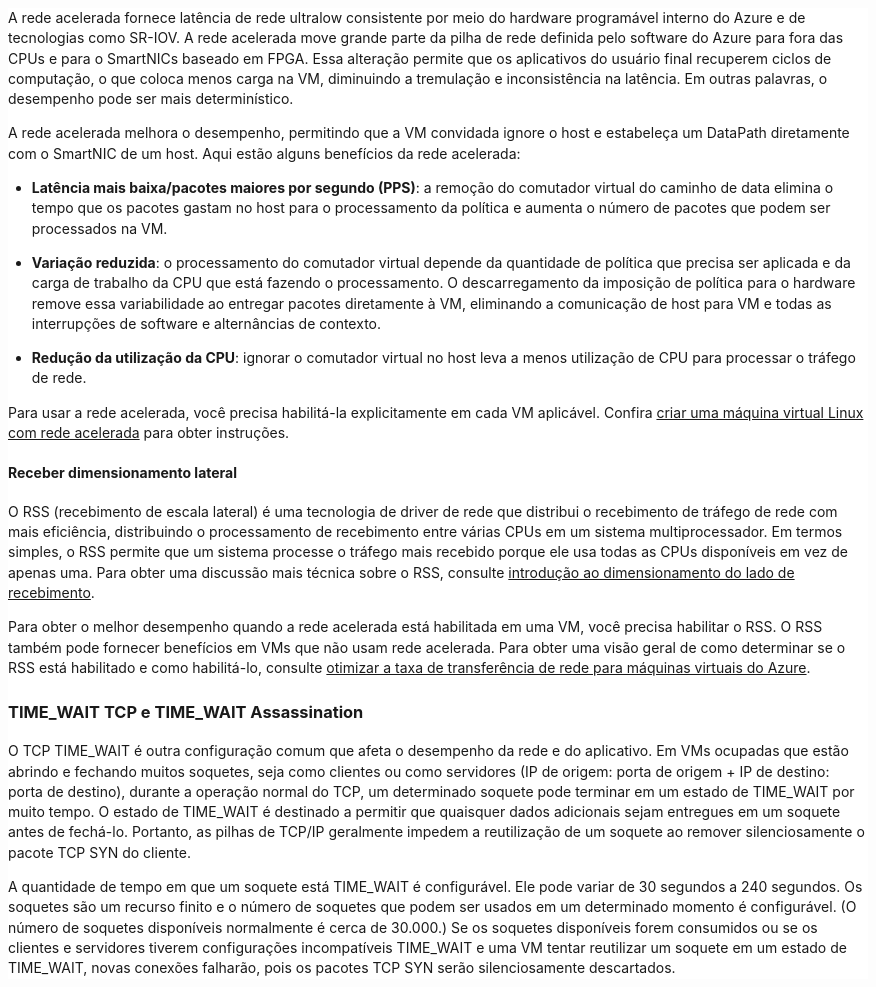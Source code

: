 A rede acelerada fornece latência de rede ultralow consistente por meio do hardware programável interno do Azure e de tecnologias como SR-IOV. A rede acelerada move grande parte da pilha de rede definida pelo software do Azure para fora das CPUs e para o SmartNICs baseado em FPGA. Essa alteração permite que os aplicativos do usuário final recuperem ciclos de computação, o que coloca menos carga na VM, diminuindo a tremulação e inconsistência na latência. Em outras palavras, o desempenho pode ser mais determinístico.

A rede acelerada melhora o desempenho, permitindo que a VM convidada ignore o host e estabeleça um DataPath diretamente com o SmartNIC de um host. Aqui estão alguns benefícios da rede acelerada:

- **Latência mais baixa/pacotes maiores por segundo (PPS)**: a remoção do comutador virtual do caminho de data elimina o tempo que os pacotes gastam no host para o processamento da política e aumenta o número de pacotes que podem ser processados na VM.

- **Variação reduzida**: o processamento do comutador virtual depende da quantidade de política que precisa ser aplicada e da carga de trabalho da CPU que está fazendo o processamento. O descarregamento da imposição de política para o hardware remove essa variabilidade ao entregar pacotes diretamente à VM, eliminando a comunicação de host para VM e todas as interrupções de software e alternâncias de contexto.

- **Redução da utilização da CPU**: ignorar o comutador virtual no host leva a menos utilização de CPU para processar o tráfego de rede.

Para usar a rede acelerada, você precisa habilitá-la explicitamente em cada VM aplicável. Confira [criar uma máquina virtual Linux com rede acelerada](./create-vm-accelerated-networking-cli.md) para obter instruções.

#### <a name="receive-side-scaling"></a>Receber dimensionamento lateral

O RSS (recebimento de escala lateral) é uma tecnologia de driver de rede que distribui o recebimento de tráfego de rede com mais eficiência, distribuindo o processamento de recebimento entre várias CPUs em um sistema multiprocessador. Em termos simples, o RSS permite que um sistema processe o tráfego mais recebido porque ele usa todas as CPUs disponíveis em vez de apenas uma. Para obter uma discussão mais técnica sobre o RSS, consulte [introdução ao dimensionamento do lado de recebimento](/windows-hardware/drivers/network/introduction-to-receive-side-scaling).

Para obter o melhor desempenho quando a rede acelerada está habilitada em uma VM, você precisa habilitar o RSS. O RSS também pode fornecer benefícios em VMs que não usam rede acelerada. Para obter uma visão geral de como determinar se o RSS está habilitado e como habilitá-lo, consulte [otimizar a taxa de transferência de rede para máquinas virtuais do Azure](./virtual-network-optimize-network-bandwidth.md).

### <a name="tcp-time_wait-and-time_wait-assassination"></a>TIME_WAIT TCP e TIME_WAIT Assassination

O TCP TIME_WAIT é outra configuração comum que afeta o desempenho da rede e do aplicativo. Em VMs ocupadas que estão abrindo e fechando muitos soquetes, seja como clientes ou como servidores (IP de origem: porta de origem + IP de destino: porta de destino), durante a operação normal do TCP, um determinado soquete pode terminar em um estado de TIME_WAIT por muito tempo. O estado de TIME_WAIT é destinado a permitir que quaisquer dados adicionais sejam entregues em um soquete antes de fechá-lo. Portanto, as pilhas de TCP/IP geralmente impedem a reutilização de um soquete ao remover silenciosamente o pacote TCP SYN do cliente.

A quantidade de tempo em que um soquete está TIME_WAIT é configurável. Ele pode variar de 30 segundos a 240 segundos. Os soquetes são um recurso finito e o número de soquetes que podem ser usados em um determinado momento é configurável. (O número de soquetes disponíveis normalmente é cerca de 30.000.) Se os soquetes disponíveis forem consumidos ou se os clientes e servidores tiverem configurações incompatíveis TIME_WAIT e uma VM tentar reutilizar um soquete em um estado de TIME_WAIT, novas conexões falharão, pois os pacotes TCP SYN serão silenciosamente descartados.

